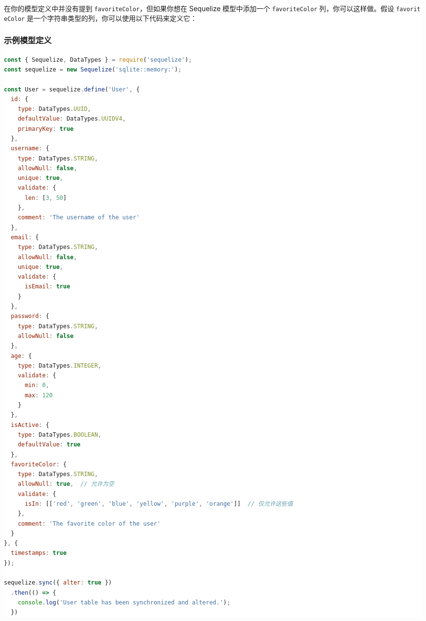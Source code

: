 
在你的模型定义中并没有提到 `favoriteColor`，但如果你想在 Sequelize 模型中添加一个 `favoriteColor` 列，你可以这样做。假设 `favoriteColor` 是一个字符串类型的列，你可以使用以下代码来定义它：

### 示例模型定义

```javascript
const { Sequelize, DataTypes } = require('sequelize');
const sequelize = new Sequelize('sqlite::memory:');

const User = sequelize.define('User', {
  id: {
    type: DataTypes.UUID,
    defaultValue: DataTypes.UUIDV4,
    primaryKey: true
  },
  username: {
    type: DataTypes.STRING,
    allowNull: false,
    unique: true,
    validate: {
      len: [3, 50]
    },
    comment: 'The username of the user'
  },
  email: {
    type: DataTypes.STRING,
    allowNull: false,
    unique: true,
    validate: {
      isEmail: true
    }
  },
  password: {
    type: DataTypes.STRING,
    allowNull: false
  },
  age: {
    type: DataTypes.INTEGER,
    validate: {
      min: 0,
      max: 120
    }
  },
  isActive: {
    type: DataTypes.BOOLEAN,
    defaultValue: true
  },
  favoriteColor: {
    type: DataTypes.STRING,
    allowNull: true,  // 允许为空
    validate: {
      isIn: [['red', 'green', 'blue', 'yellow', 'purple', 'orange']]  // 仅允许这些值
    },
    comment: 'The favorite color of the user'
  }
}, {
  timestamps: true
});

sequelize.sync({ alter: true })
  .then(() => {
    console.log('User table has been synchronized and altered.');
  })
```